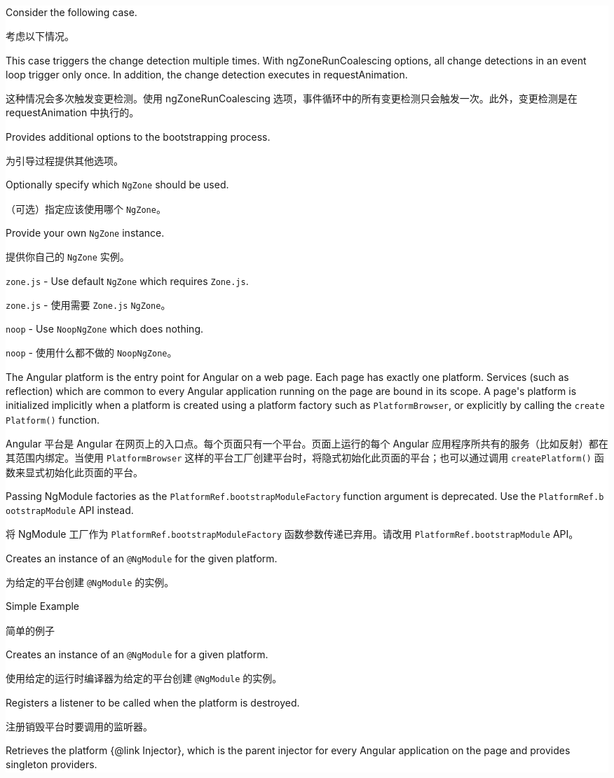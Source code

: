 Consider the following case.

考虑以下情况。

This case triggers the change detection multiple times.
With ngZoneRunCoalescing options, all change detections in an event loop trigger only once.
In addition, the change detection executes in requestAnimation.

这种情况会多次触发变更检测。使用 ngZoneRunCoalescing 选项，事件循环中的所有变更检测只会触发一次。此外，变更检测是在 requestAnimation 中执行的。

Provides additional options to the bootstrapping process.

为引导过程提供其他选项。

Optionally specify which `NgZone` should be used.

（可选）指定应该使用哪个 `NgZone`。

Provide your own `NgZone` instance.

提供你自己的 `NgZone` 实例。

`zone.js` - Use default `NgZone` which requires `Zone.js`.

`zone.js` - 使用需要 `Zone.js` `NgZone`。

`noop` - Use `NoopNgZone` which does nothing.

`noop` - 使用什么都不做的 `NoopNgZone`。

The Angular platform is the entry point for Angular on a web page.
Each page has exactly one platform. Services \(such as reflection\) which are common
to every Angular application running on the page are bound in its scope.
A page's platform is initialized implicitly when a platform is created using a platform
factory such as `PlatformBrowser`, or explicitly by calling the `createPlatform()` function.

Angular 平台是 Angular 在网页上的入口点。每个页面只有一个平台。页面上运行的每个 Angular 应用程序所共有的服务（比如反射）都在其范围内绑定。当使用 `PlatformBrowser` 这样的平台工厂创建平台时，将隐式初始化此页面的平台；也可以通过调用 `createPlatform()` 函数来显式初始化此页面的平台。

Passing NgModule factories as the `PlatformRef.bootstrapModuleFactory` function
    argument is deprecated. Use the `PlatformRef.bootstrapModule` API instead.

将 NgModule 工厂作为 `PlatformRef.bootstrapModuleFactory` 函数参数传递已弃用。请改用 `PlatformRef.bootstrapModule` API。

Creates an instance of an `@NgModule` for the given platform.

为给定的平台创建 `@NgModule` 的实例。

Simple Example

简单的例子

Creates an instance of an `@NgModule` for a given platform.

使用给定的运行时编译器为给定的平台创建 `@NgModule` 的实例。

Registers a listener to be called when the platform is destroyed.

注册销毁平台时要调用的监听器。

Retrieves the platform {&commat;link Injector}, which is the parent injector for
every Angular application on the page and provides singleton providers.
